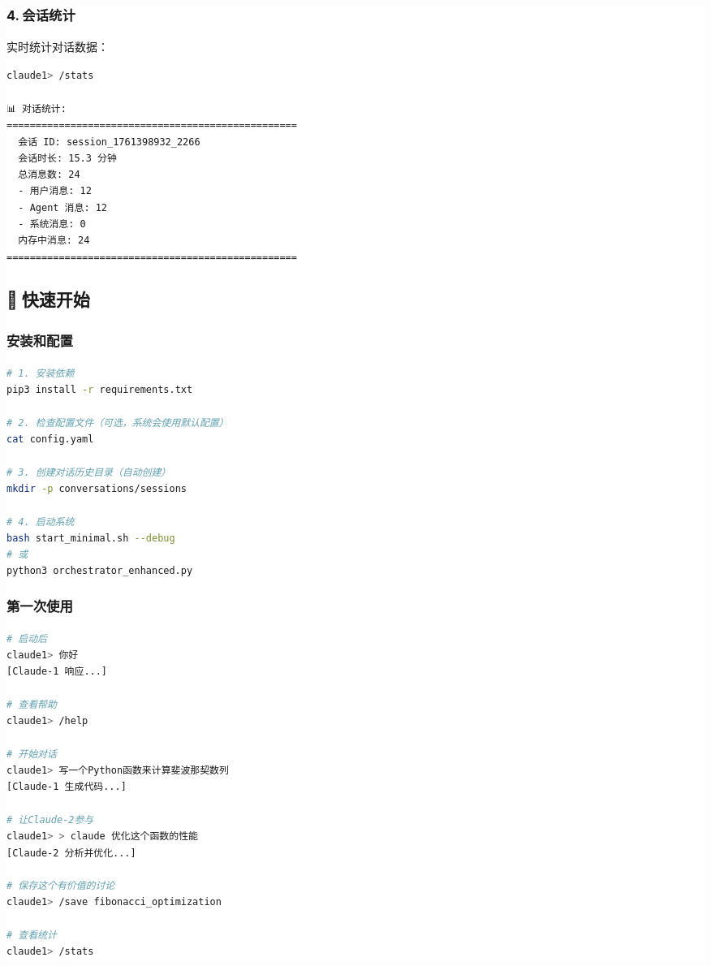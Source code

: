 ### 4. 会话统计

实时统计对话数据：

```bash
claude1> /stats

📊 对话统计:
==================================================
  会话 ID: session_1761398932_2266
  会话时长: 15.3 分钟
  总消息数: 24
  - 用户消息: 12
  - Agent 消息: 12
  - 系统消息: 0
  内存中消息: 24
==================================================
```

## 🚀 快速开始

### 安装和配置

```bash
# 1. 安装依赖
pip3 install -r requirements.txt

# 2. 检查配置文件（可选，系统会使用默认配置）
cat config.yaml

# 3. 创建对话历史目录（自动创建）
mkdir -p conversations/sessions

# 4. 启动系统
bash start_minimal.sh --debug
# 或
python3 orchestrator_enhanced.py
```

### 第一次使用

```bash
# 启动后
claude1> 你好
[Claude-1 响应...]

# 查看帮助
claude1> /help

# 开始对话
claude1> 写一个Python函数来计算斐波那契数列
[Claude-1 生成代码...]

# 让Claude-2参与
claude1> > claude 优化这个函数的性能
[Claude-2 分析并优化...]

# 保存这个有价值的讨论
claude1> /save fibonacci_optimization

# 查看统计
claude1> /stats
```
